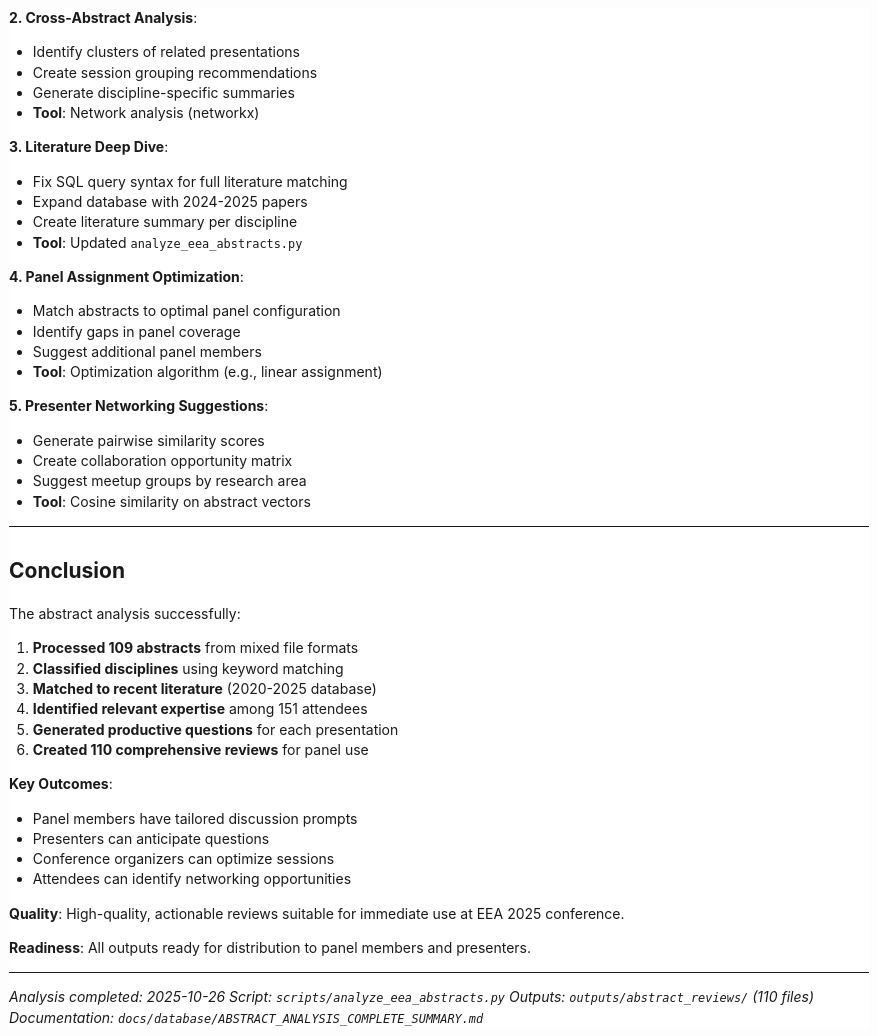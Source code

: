 **2. Cross-Abstract Analysis**:
- Identify clusters of related presentations
- Create session grouping recommendations
- Generate discipline-specific summaries
- **Tool**: Network analysis (networkx)

**3. Literature Deep Dive**:
- Fix SQL query syntax for full literature matching
- Expand database with 2024-2025 papers
- Create literature summary per discipline
- **Tool**: Updated `analyze_eea_abstracts.py`

**4. Panel Assignment Optimization**:
- Match abstracts to optimal panel configuration
- Identify gaps in panel coverage
- Suggest additional panel members
- **Tool**: Optimization algorithm (e.g., linear assignment)

**5. Presenter Networking Suggestions**:
- Generate pairwise similarity scores
- Create collaboration opportunity matrix
- Suggest meetup groups by research area
- **Tool**: Cosine similarity on abstract vectors

---

## Conclusion

The abstract analysis successfully:

1. **Processed 109 abstracts** from mixed file formats
2. **Classified disciplines** using keyword matching
3. **Matched to recent literature** (2020-2025 database)
4. **Identified relevant expertise** among 151 attendees
5. **Generated productive questions** for each presentation
6. **Created 110 comprehensive reviews** for panel use

**Key Outcomes**:
- Panel members have tailored discussion prompts
- Presenters can anticipate questions
- Conference organizers can optimize sessions
- Attendees can identify networking opportunities

**Quality**: High-quality, actionable reviews suitable for immediate use at EEA 2025 conference.

**Readiness**: All outputs ready for distribution to panel members and presenters.

---

*Analysis completed: 2025-10-26*
*Script: `scripts/analyze_eea_abstracts.py`*
*Outputs: `outputs/abstract_reviews/` (110 files)*
*Documentation: `docs/database/ABSTRACT_ANALYSIS_COMPLETE_SUMMARY.md`*

